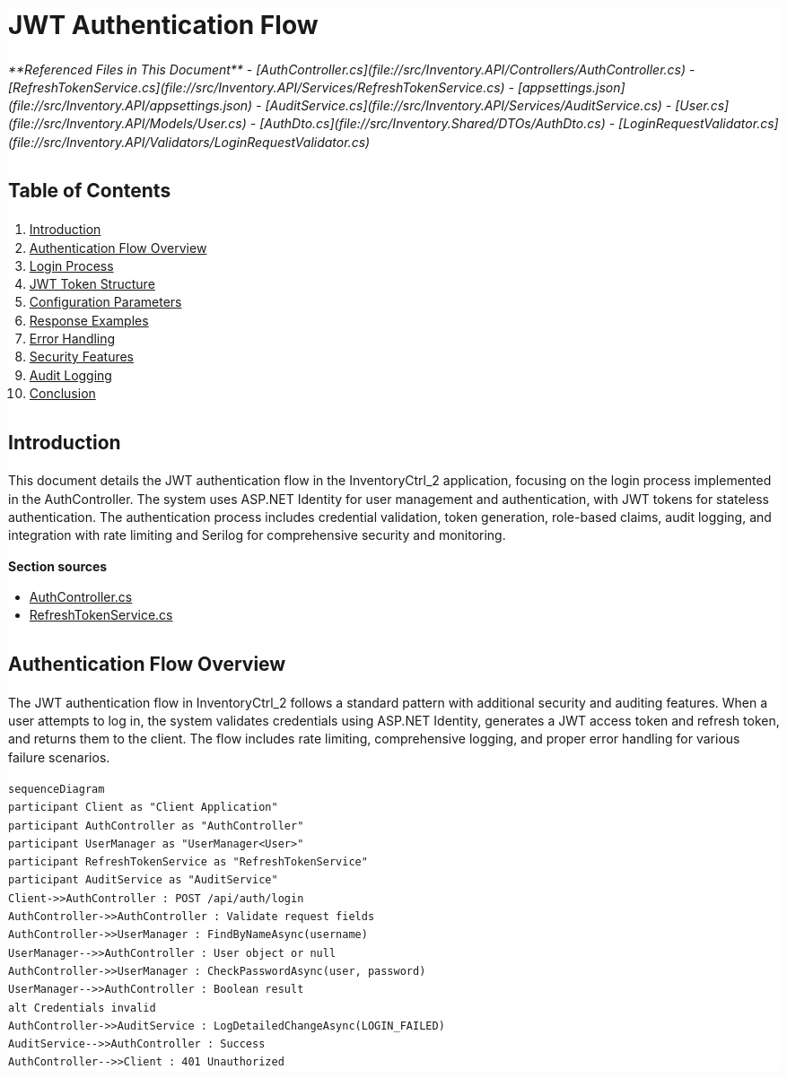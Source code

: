 # JWT Authentication Flow

<cite>
**Referenced Files in This Document**  
- [AuthController.cs](file://src/Inventory.API/Controllers/AuthController.cs)
- [RefreshTokenService.cs](file://src/Inventory.API/Services/RefreshTokenService.cs)
- [appsettings.json](file://src/Inventory.API/appsettings.json)
- [AuditService.cs](file://src/Inventory.API/Services/AuditService.cs)
- [User.cs](file://src/Inventory.API/Models/User.cs)
- [AuthDto.cs](file://src/Inventory.Shared/DTOs/AuthDto.cs)
- [LoginRequestValidator.cs](file://src/Inventory.API/Validators/LoginRequestValidator.cs)
</cite>

## Table of Contents
1. [Introduction](#introduction)
2. [Authentication Flow Overview](#authentication-flow-overview)
3. [Login Process](#login-process)
4. [JWT Token Structure](#jwt-token-structure)
5. [Configuration Parameters](#configuration-parameters)
6. [Response Examples](#response-examples)
7. [Error Handling](#error-handling)
8. [Security Features](#security-features)
9. [Audit Logging](#audit-logging)
10. [Conclusion](#conclusion)

## Introduction

This document details the JWT authentication flow in the InventoryCtrl_2 application, focusing on the login process implemented in the AuthController. The system uses ASP.NET Identity for user management and authentication, with JWT tokens for stateless authentication. The authentication process includes credential validation, token generation, role-based claims, audit logging, and integration with rate limiting and Serilog for comprehensive security and monitoring.

**Section sources**
- [AuthController.cs](file://src/Inventory.API/Controllers/AuthController.cs#L17-L296)
- [RefreshTokenService.cs](file://src/Inventory.API/Services/RefreshTokenService.cs#L13-L172)

## Authentication Flow Overview

The JWT authentication flow in InventoryCtrl_2 follows a standard pattern with additional security and auditing features. When a user attempts to log in, the system validates credentials using ASP.NET Identity, generates a JWT access token and refresh token, and returns them to the client. The flow includes rate limiting, comprehensive logging, and proper error handling for various failure scenarios.

```mermaid
sequenceDiagram
participant Client as "Client Application"
participant AuthController as "AuthController"
participant UserManager as "UserManager<User>"
participant RefreshTokenService as "RefreshTokenService"
participant AuditService as "AuditService"
Client->>AuthController : POST /api/auth/login
AuthController->>AuthController : Validate request fields
AuthController->>UserManager : FindByNameAsync(username)
UserManager-->>AuthController : User object or null
AuthController->>UserManager : CheckPasswordAsync(user, password)
UserManager-->>AuthController : Boolean result
alt Credentials invalid
AuthController->>AuditService : LogDetailedChangeAsync(LOGIN_FAILED)
AuditService-->>AuthController : Success
AuthController-->>Client : 401 Unauthorized
```